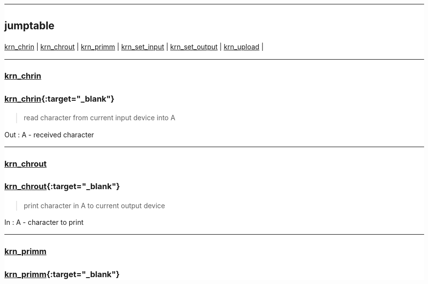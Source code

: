 



***


## jumptable
[krn_chrin](#krn_chrin) | [krn_chrout](#krn_chrout) | [krn_primm](#krn_primm) | [krn_set_input](#krn_set_input) | [krn_set_output](#krn_set_output) | [krn_upload](#krn_upload) | 

***



### <a name="krn_chrin" target="_blank" href="https://codeberg.org/Steckschwein/software/src/branch/main/steckos/kernel//jumptable.s#L11">krn_chrin</a>
### [krn_chrin](https://codeberg.org/Steckschwein/software/src/branch/main/steckos/kernel//jumptable.s#L11){:target="_blank"}

> read character from current input device into A




Out
: A - received character


***


### <a name="krn_chrout" target="_blank" href="https://codeberg.org/Steckschwein/software/src/branch/main/steckos/kernel//jumptable.s#L16">krn_chrout</a>
### [krn_chrout](https://codeberg.org/Steckschwein/software/src/branch/main/steckos/kernel//jumptable.s#L16){:target="_blank"}

> print character in A to current output device



In
: A - character to print



***


### <a name="krn_primm" target="_blank" href="https://codeberg.org/Steckschwein/software/src/branch/main/steckos/kernel//jumptable.s#L21">krn_primm</a>
### [krn_primm](https://codeberg.org/Steckschwein/software/src/branch/main/steckos/kernel//jumptable.s#L21){:target="_blank"}
